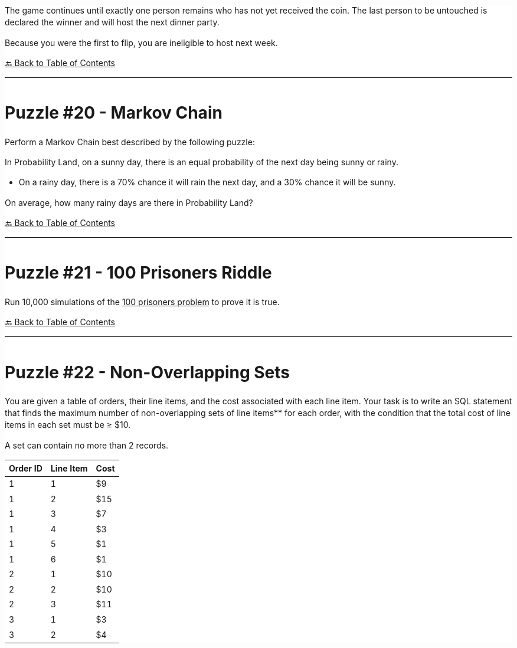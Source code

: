 The game continues until exactly one person remains who has not yet received the coin. The last person to be untouched is declared the winner and will host the next dinner party.

Because you were the first to flip, you are ineligible to host next week.

[🔙 Back to Table of Contents](#table-of-contents)

--------
# Puzzle #20 - Markov Chain 

Perform a Markov Chain best described by the following puzzle:  

In Probability Land, on a sunny day, there is an equal probability of the next day being sunny or rainy.  

- On a rainy day, there is a 70% chance it will rain the next day, and a 30% chance it will be sunny.  

On average, how many rainy days are there in Probability Land?  

[🔙 Back to Table of Contents](#table-of-contents)

--------
# Puzzle #21 - 100 Prisoners Riddle  

Run 10,000 simulations of the [100 prisoners problem](https://en.wikipedia.org/wiki/100_prisoners_problem) to prove it is true.  

[🔙 Back to Table of Contents](#table-of-contents)

--------
# Puzzle #22 - Non-Overlapping Sets

You are given a table of orders, their line items, and the cost associated with each line item. Your task is to write an SQL statement that finds the maximum number of non-overlapping sets of line items** for each order, with the condition that the total cost of line items in each set must be ≥ $10.  

A set can contain no more than 2 records.

| Order ID | Line Item | Cost |
|----------|-----------|------|
| 1        | 1         | $9   |
| 1        | 2         | $15  |
| 1        | 3         | $7   |
| 1        | 4         | $3   |
| 1        | 5         | $1   |
| 1        | 6         | $1   |
| 2        | 1         | $10  |
| 2        | 2         | $10  |
| 2        | 3         | $11  |
| 3        | 1         | $3   |
| 3        | 2         | $4   |
